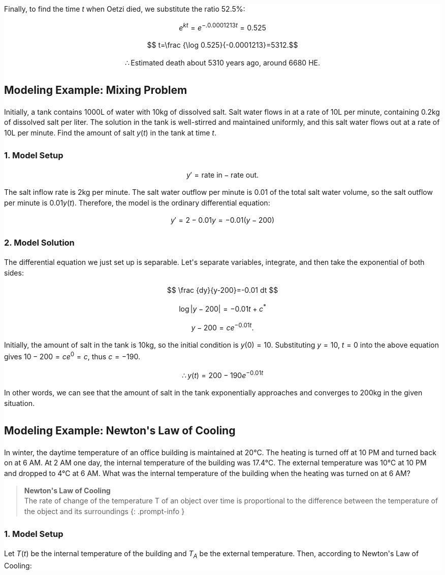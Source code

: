 Finally, to find the time $t$ when Oetzi died, we substitute the ratio 52.5%:

$$ e^{kt}=e^{-.0.0001213t}=0.525$$

$$ t=\frac {\log 0.525}{-0.0001213}=5312.$$

$$ \therefore \text{Estimated death about 5310 years ago, around 6680 HE}. $$

## Modeling Example: Mixing Problem
Initially, a tank contains 1000L of water with 10kg of dissolved salt. Salt water flows in at a rate of 10L per minute, containing 0.2kg of dissolved salt per liter. The solution in the tank is well-stirred and maintained uniformly, and this salt water flows out at a rate of 10L per minute. Find the amount of salt $y(t)$ in the tank at time $t$.

### 1. Model Setup

$$ y'=\text{rate in} - \text{rate out}. $$

The salt inflow rate is 2kg per minute. The salt water outflow per minute is 0.01 of the total salt water volume, so the salt outflow per minute is $0.01 y(t)$. Therefore, the model is the ordinary differential equation:

$$y'=2-0.01y=-0.01(y-200) $$

### 2. Model Solution
The differential equation we just set up is separable. Let's separate variables, integrate, and then take the exponential of both sides:

$$ \frac {dy}{y-200}=-0.01 dt $$

$$ \log |y-200| = -0.01t+c^* $$

$$ y-200=ce^{-0.01t}. $$

Initially, the amount of salt in the tank is 10kg, so the initial condition is $y(0)=10$. Substituting $y=10,\ t=0$ into the above equation gives $10-200=ce^0=c$, thus $c=-190$.

$$ \therefore y(t)=200-190e^{-0.01t} $$

In other words, we can see that the amount of salt in the tank exponentially approaches and converges to 200kg in the given situation.

## Modeling Example: Newton's Law of Cooling
In winter, the daytime temperature of an office building is maintained at 20°C. The heating is turned off at 10 PM and turned back on at 6 AM. At 2 AM one day, the internal temperature of the building was 17.4°C. The external temperature was 10°C at 10 PM and dropped to 4°C at 6 AM. What was the internal temperature of the building when the heating was turned on at 6 AM?
> **Newton's Law of Cooling**  
> The rate of change of the temperature T of an object over time is proportional to the difference between the temperature of the object and its surroundings
{: .prompt-info }

### 1. Model Setup
Let $T(t)$ be the internal temperature of the building and $T_A$ be the external temperature. Then, according to Newton's Law of Cooling:
